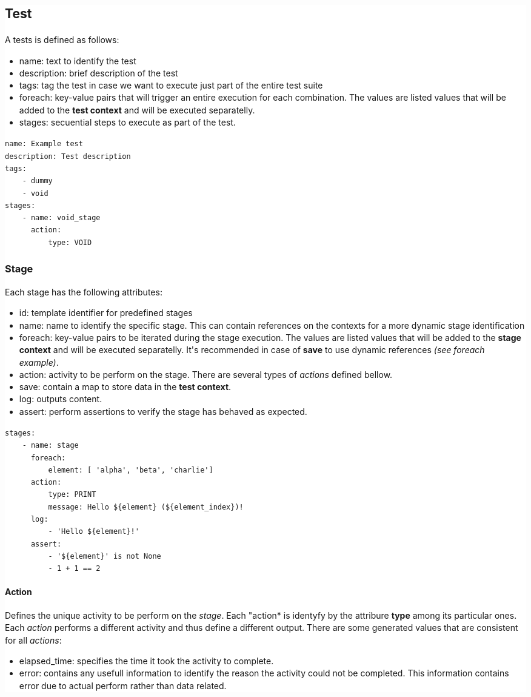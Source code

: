 ## Test
A tests is defined as follows:
- name: text to identify the test
- description: brief description of the test
- tags: tag the test in case we want to execute just part of the entire test suite
- foreach: key-value pairs that will trigger an entire execution for each combination. The values are listed values that will be added to the **test context** and will be executed separatelly.
- stages: secuential steps to execute as part of the test. 
```
name: Example test  
description: Test description 
tags:  
	- dummy  
	- void  
stages:  
	- name: void_stage  
	  action:  
		  type: VOID  
```
### Stage
Each stage has the following attributes:
- id: template identifier for predefined stages
- name: name to identify the specific stage. This can contain references on the contexts for a more dynamic stage identification
- foreach: key-value pairs to be iterated during the stage execution. The values are listed values that will be added to the **stage context** and will be executed separatelly. It's recommended in case of **save** to use dynamic references *(see foreach example)*.
- action: activity to be perform on the stage. There are several types of *actions* defined bellow.
- save: contain a map to store data in the **test context**.
- log: outputs content.
- assert: perform assertions to verify the stage has behaved as expected.
```
stages:  
	- name: stage 
	  foreach:  
		  element: [ 'alpha', 'beta', 'charlie']
	  action:  
		  type: PRINT  
		  message: Hello ${element} (${element_index})!
	  log:
		  - 'Hello ${element}!'
	  assert:
		  - '${element}' is not None
		  - 1 + 1 == 2
```
#### Action
Defines the unique activity to be perform on the *stage*. Each "action* is identyfy by the attribure **type** among its particular ones. Each *action* performs a different activity and thus define a different output. There are some generated values that are consistent for all *actions*:
- elapsed_time: specifies the time it took the activity to complete.
- error: contains any usefull information to identify the reason the activity could not be completed. This information contains error due to actual perform rather than data related.
